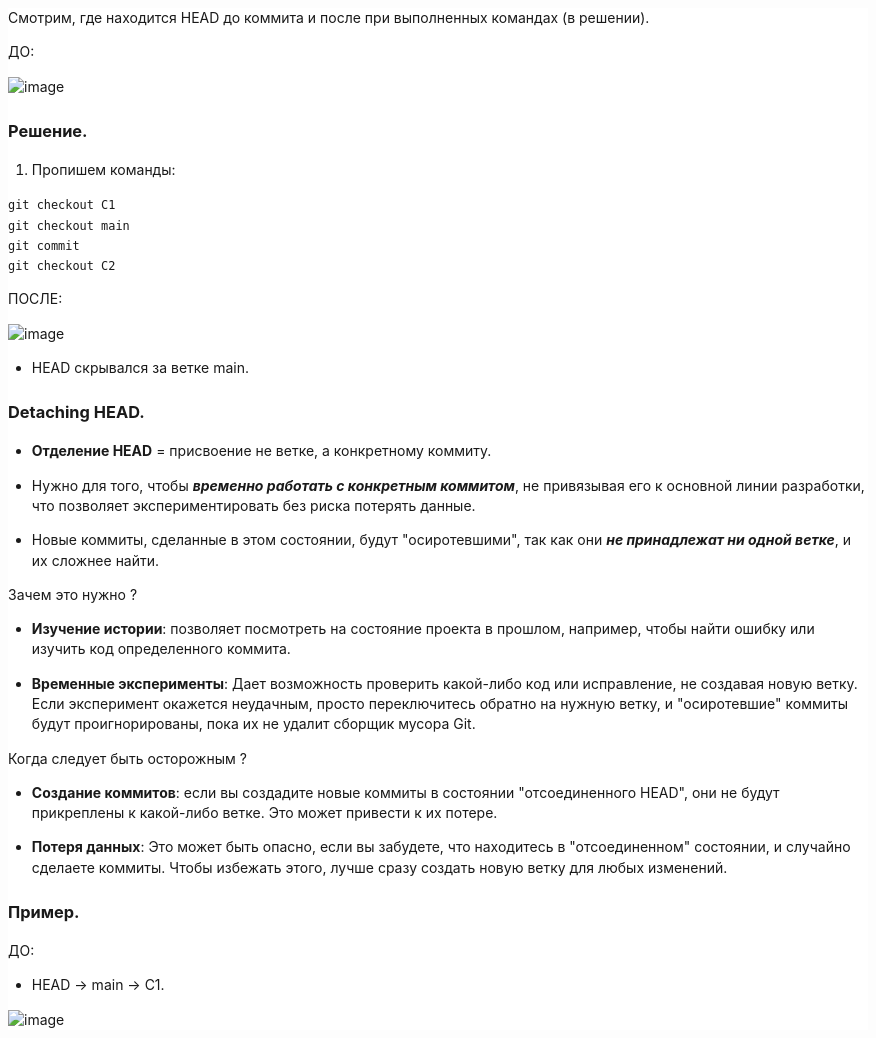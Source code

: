 Смотрим, где находится HEAD до коммита и после при выполненных командах (в решении).

ДО:

<img width="193" height="216" alt="image" src="https://github.com/user-attachments/assets/9ffaacc6-6626-414b-bc9d-9481bbf918b8" />

### Решение.

1. Пропишем команды:
```
git checkout C1
git checkout main
git commit
git checkout C2
```

ПОСЛЕ:

<img width="194" height="363" alt="image" src="https://github.com/user-attachments/assets/11b981f5-9dae-4564-a75f-b96294255a1d" />

* HEAD скрывался за ветке main.

### Detaching HEAD.

* **Отделение HEAD** = присвоение не ветке, а конкретному коммиту.

* Нужно для того, чтобы ***временно работать с конкретным коммитом***, не привязывая его к основной линии разработки, что позволяет экспериментировать без риска потерять данные.

* Новые коммиты, сделанные в этом состоянии, будут "осиротевшими", так как они ***не принадлежат ни одной ветке***, и их сложнее найти. 

Зачем это нужно ?

* **Изучение истории**: позволяет посмотреть на состояние проекта в прошлом, например, чтобы найти ошибку или изучить код определенного коммита.

* **Временные эксперименты**: Дает возможность проверить какой-либо код или исправление, не создавая новую ветку. Если эксперимент окажется неудачным, просто переключитесь обратно на нужную ветку, и "осиротевшие" коммиты будут проигнорированы, пока их не удалит сборщик мусора Git. 

Когда следует быть осторожным ?

* **Создание коммитов**: если вы создадите новые коммиты в состоянии "отсоединенного HEAD", они не будут прикреплены к какой-либо ветке. Это может привести к их потере.

* **Потеря данных**: Это может быть опасно, если вы забудете, что находитесь в "отсоединенном" состоянии, и случайно сделаете коммиты. Чтобы избежать этого, лучше сразу создать новую ветку для любых изменений. 

### Пример.

ДО:

* HEAD -> main -> C1.

<img width="144" height="188" alt="image" src="https://github.com/user-attachments/assets/d744bee3-b4cd-4196-a305-2336efd6a710" />
